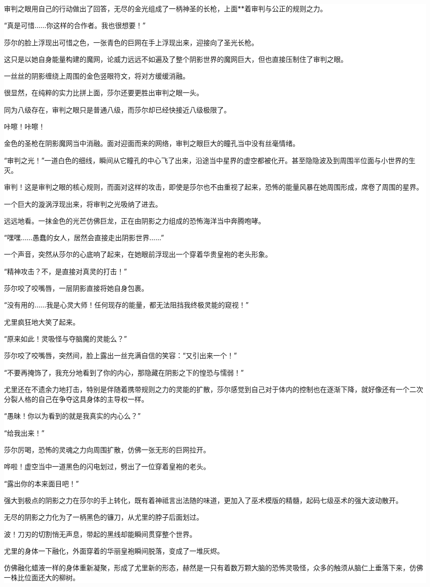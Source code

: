   审判之眼用自己的行动做出了回答，无尽的金光组成了一柄神圣的长枪，上面**着审判与公正的规则之力。

  “真是可惜……你这样的合作者。我也很想要！”

  莎尔的脸上浮现出可惜之色，一张青色的巨网在手上浮现出来，迎接向了圣光长枪。

  这只是以她自身能量构建的魔网，论威力远远不如遍及了整个阴影世界的魔网巨大，但也直接压制住了审判之眼。

  一丝丝的阴影缠绕上周围的金色竖眼符文，将对方缓缓消融。

  很显然，在纯粹的实力比拼上面，莎尔还要更胜出审判之眼一头。

  同为八级存在，审判之眼只是普通八级，而莎尔却已经快接近八级极限了。

  咔嚓！咔嚓！

  金色的圣枪在阴影魔网当中消融。面对迎面而来的网络，审判之眼巨大的瞳孔当中没有丝毫情绪。

  “审判之光！”一道白色的细线，瞬间从它瞳孔的中心飞了出来，沿途当中星界的虚空都被化开。甚至隐隐波及到周围半位面与小世界的生灭。

  审判！这是审判之眼的核心规则，而面对这样的攻击，即使是莎尔也不由重视了起来，恐怖的能量风暴在她周围形成，席卷了周围的星界。

  一个巨大的漩涡浮现出来，将审判之光吸纳了进去。

  远远地看。一抹金色的光芒仿佛巨龙，正在由阴影之力组成的恐怖海洋当中奔腾咆哮。

  “嘿嘿……愚蠢的女人，居然会直接走出阴影世界……”

  一个声音，突然从莎尔的心底响了起来，在她眼前浮现出一个穿着华贵皇袍的老头形象。

  “精神攻击？不，是直接对真灵的打击！”

  莎尔咬了咬嘴唇，一层阴影直接将她自身包裹。

  “没有用的……我是心灵大师！任何现存的能量，都无法阻挡我终极灵能的窥视！”

  尤里疯狂地大笑了起来。

  “原来如此！灵吸怪与夺脑魔的灵能么？”

  莎尔咬了咬嘴唇，突然间，脸上露出一丝充满自信的笑容：“又引出来一个！”

  “不要再掩饰了，我充分地看到了你的内心，那隐藏在阴影之下的惶恐与懦弱！”

  尤里还在不遗余力地打击，特别是伴随着携带规则之力的灵能的扩散，莎尔感觉到自己对于体内的控制也在逐渐下降，就好像还有一个二次分裂人格的自己在争夺这具身体的主导权一样。

  “愚昧！你以为看到的就是我真实的内心么？”

  “给我出来！”

  莎尔厉喝，恐怖的灵魂之力向周围扩散，仿佛一张无形的巨网拉开。

  哗啦！虚空当中一道黑色的闪电划过，劈出了一位穿着皇袍的老头。

  “露出你的本来面目吧！”

  强大到极点的阴影之力在莎尔的手上转化，既有着神祗言出法随的味道，更加入了巫术模版的精髓，起码七级巫术的强大波动散开。

  无尽的阴影之力化为了一柄黑色的镰刀，从尤里的脖子后面划过。

  波！刀刃的切割悄无声息，带起的黑线却能瞬间贯穿整个世界。

  尤里的身体一下融化，外面穿着的华丽皇袍瞬间脱落，变成了一堆灰烬。

  仿佛融化蜡液一样的身体重新凝聚，形成了尤里新的形态，赫然是一只有着数万颗大脑的恐怖灵吸怪，众多的触须从脑仁上垂落下来，仿佛一株比位面还大的柳树。
